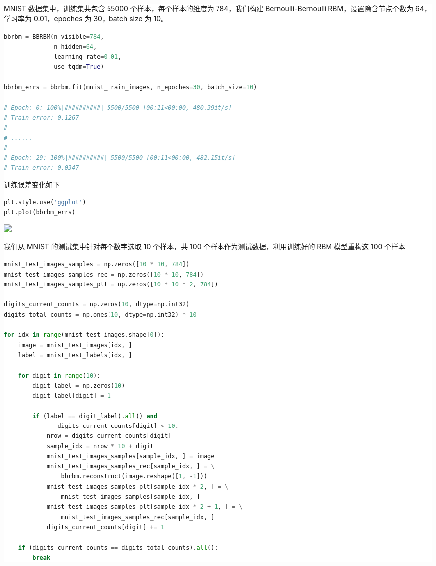 MNIST 数据集中，训练集共包含 55000 个样本，每个样本的维度为 784，我们构建 Bernoulli-Bernoulli RBM，设置隐含节点个数为 64，学习率为 0.01，epoches 为 30，batch size 为 10。

```python
bbrbm = BBRBM(n_visible=784,
              n_hidden=64,
              learning_rate=0.01,
              use_tqdm=True)

bbrbm_errs = bbrbm.fit(mnist_train_images, n_epoches=30, batch_size=10)

# Epoch: 0: 100%|##########| 5500/5500 [00:11<00:00, 480.39it/s]
# Train error: 0.1267
# 
# ......
# 
# Epoch: 29: 100%|##########| 5500/5500 [00:11<00:00, 482.15it/s]
# Train error: 0.0347
```

训练误差变化如下

```python
plt.style.use('ggplot')
plt.plot(bbrbm_errs)
```

![](/images/cn/2018-01-17-ising-hopfield-and-rbm/bbrbm-mnist-errs.png)

我们从 MNIST 的测试集中针对每个数字选取 10 个样本，共 100 个样本作为测试数据，利用训练好的 RBM 模型重构这 100 个样本

```python
mnist_test_images_samples = np.zeros([10 * 10, 784])
mnist_test_images_samples_rec = np.zeros([10 * 10, 784])
mnist_test_images_samples_plt = np.zeros([10 * 10 * 2, 784])

digits_current_counts = np.zeros(10, dtype=np.int32)
digits_total_counts = np.ones(10, dtype=np.int32) * 10

for idx in range(mnist_test_images.shape[0]):
    image = mnist_test_images[idx, ]
    label = mnist_test_labels[idx, ]

    for digit in range(10):
        digit_label = np.zeros(10)
        digit_label[digit] = 1

        if (label == digit_label).all() and
               digits_current_counts[digit] < 10:
            nrow = digits_current_counts[digit]
            sample_idx = nrow * 10 + digit
            mnist_test_images_samples[sample_idx, ] = image
            mnist_test_images_samples_rec[sample_idx, ] = \
                bbrbm.reconstruct(image.reshape([1, -1]))
            mnist_test_images_samples_plt[sample_idx * 2, ] = \
                mnist_test_images_samples[sample_idx, ]
            mnist_test_images_samples_plt[sample_idx * 2 + 1, ] = \
                mnist_test_images_samples_rec[sample_idx, ]
            digits_current_counts[digit] += 1

    if (digits_current_counts == digits_total_counts).all():
        break
```


[^ising1924contribution]: Ernest Ising, Beitrag zur Theorie des Ferround Paramagnetismus (1924) Contribution to the Theory of Ferromagnetism (English translation of "Beitrag zur Theorie des Ferromagnetismus", 1925) Goethe as a Physicist (1950)
[^onsager1944a]: Onsager, L. "A two-dimensional model with an order–disorder transition (crystal statistics I)." _Phys. Rev_ 65 (1944): 117-49.
[^ising-model]: <http://wiki.swarma.net/index.php?title=ISING模型>
[^hopfield1987neural]: Hopfield, John J. "Neural networks and physical systems with emergent collective computational abilities." _Spin Glass Theory and Beyond: An Introduction to the Replica Method and Its Applications._ 1987. 411-415.
[^abu1985information]: Abu-Mostafa, Y. A. S. E. R., and J. St Jacques. "Information capacity of the Hopfield model." _IEEE Transactions on Information Theory_ 31.4 (1985): 461-464.
[^han-nn]: 韩力群. 人工神经网络理论、设计及应用
[^tsp]: <https://zh.wikipedia.org/zh-hans/旅行推销员问题>
[^np-hard]: <https://zh.wikipedia.org/zh-hans/NP困难>
[^smolensky1986information]: Smolensky, Paul. _Information processing in dynamical systems: Foundations of harmony theory._ No. CU-CS-321-86. COLORADO UNIV AT BOULDER DEPT OF COMPUTER SCIENCE, 1986.
[^itplus-rbm]: http://blog.csdn.net/itplus/article/details/19168937
[^hinton2002training]: Hinton, Geoffrey E. "Training products of experts by minimizing contrastive divergence." _Neural computation_ 14.8 (2002): 1771-1800.
[^tfrbm]: https://github.com/meownoid/tensorfow-rbm
[^hinton2010practical]: Hinton, Geoffrey. "A practical guide to training restricted Boltzmann machines." _Momentum_ 9.1 (2010): 926.
[^yamashita2014bernoulli]: Yamashita, Takayoshi, et al. "To be Bernoulli or to be Gaussian, for a Restricted Boltzmann Machine." _Pattern Recognition (ICPR), 2014 22nd International Conference on. IEEE_, 2014.